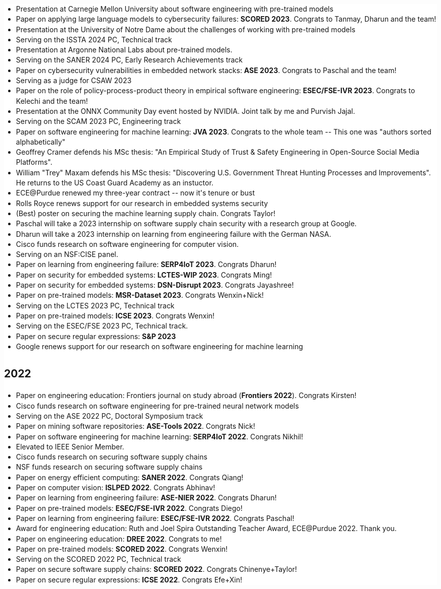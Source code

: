 - Presentation at Carnegie Mellon University about software engineering with pre-trained models
- Paper on applying large language models to cybersecurity failures: **SCORED 2023**. Congrats to Tanmay, Dharun and the team!
- Presentation at the University of Notre Dame about the challenges of working with pre-trained models
- Serving on the ISSTA 2024 PC, Technical track
- Presentation at Argonne National Labs about pre-trained models.
- Serving on the SANER 2024 PC, Early Research Achievements track
- Paper on cybersecurity vulnerabilities in embedded network stacks: **ASE 2023**. Congrats to Paschal and the team!
- Serving as a judge for CSAW 2023
- Paper on the role of policy-process-product theory in empirical software engineering: **ESEC/FSE-IVR 2023**. Congrats to Kelechi and the team!
- Presentation at the ONNX Community Day event hosted by NVIDIA. Joint talk by me and Purvish Jajal. 
- Serving on the SCAM 2023 PC, Engineering track
- Paper on software engineering for machine learning: **JVA 2023**. Congrats to the whole team -- This one was "authors sorted alphabetically"
- Geoffrey Cramer defends his MSc thesis: "An Empirical Study of Trust & Safety Engineering in Open-Source Social Media Platforms".
- William "Trey" Maxam defends his MSc thesis: "Discovering U.S. Government Threat Hunting Processes and Improvements". He returns to the US Coast Guard Academy as an instuctor.
- ECE@Purdue renewed my three-year contract -- now it's tenure or bust
- Rolls Royce renews support for our research in embedded systems security
- (Best) poster on securing the machine learning supply chain.  Congrats Taylor!
- Paschal will take a 2023 internship on software supply chain security with a research group at Google.
- Dharun will take a 2023 internship on learning from engineering failure with the German NASA.
- Cisco funds research on software engineering for computer vision.
- Serving on an NSF:CISE panel.
- Paper on learning from engineering failure: **SERP4IoT 2023**. Congrats Dharun!
- Paper on security for embedded systems: **LCTES-WIP 2023**. Congrats Ming!
- Paper on security for embedded systems: **DSN-Disrupt 2023**. Congrats Jayashree!
- Paper on pre-trained models: **MSR-Dataset 2023**. Congrats Wenxin+Nick!
- Serving on the LCTES 2023 PC, Technical track
- Paper on pre-trained models: **ICSE 2023**. Congrats Wenxin!
- Serving on the ESEC/FSE 2023 PC, Technical track.
- Paper on secure regular expressions: **S&P 2023**
- Google renews support for our research on software engineering for machine learning

## 2022

- Paper on engineering education: Frontiers journal on study abroad (**Frontiers 2022**). Congrats Kirsten!
- Cisco funds research on software engineering for pre-trained neural network models
- Serving on the ASE 2022 PC, Doctoral Symposium track
- Paper on mining software repositories: **ASE-Tools 2022**. Congrats Nick!
- Paper on software engineering for machine learning: **SERP4IoT 2022**. Congrats Nikhil!
- Elevated to IEEE Senior Member.
- Cisco funds research on securing software supply chains
- NSF funds research on securing software supply chains
- Paper on energy efficient computing: **SANER 2022**. Congrats Qiang!
- Paper on computer vision: **ISLPED 2022**. Congrats Abhinav!
- Paper on learning from engineering failure: **ASE-NIER 2022**. Congrats Dharun!
- Paper on pre-trained models: **ESEC/FSE-IVR 2022**. Congrats Diego!
- Paper on learning from engineering failure: **ESEC/FSE-IVR 2022**. Congrats Paschal!
- Award for engineering education: Ruth and Joel Spira Outstanding Teacher Award, ECE@Purdue 2022. Thank you.
- Paper on engineering education: **DREE 2022**. Congrats to me!
- Paper on pre-trained models: **SCORED 2022**. Congrats Wenxin!
- Serving on the SCORED 2022 PC, Technical track
- Paper on secure software supply chains: **SCORED 2022**. Congrats Chinenye+Taylor!
- Paper on secure regular expressions: **ICSE 2022**. Congrats Efe+Xin!
